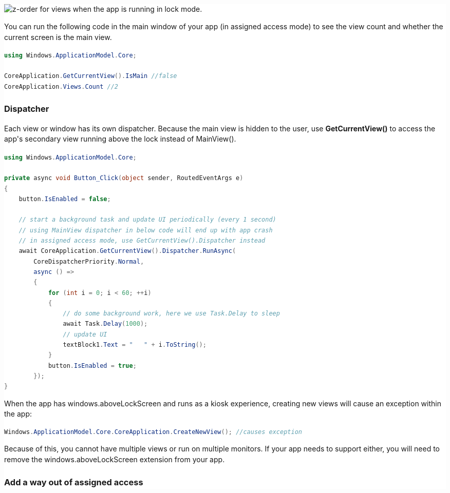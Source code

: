 ![z-order for views when the app is running in lock mode.](images/assignedaccesssamplelayout.png)

You can run the following code in the main window of your app (in assigned access mode) to see the view count and whether the current screen is the main view.

```csharp
using Windows.ApplicationModel.Core;

CoreApplication.GetCurrentView().IsMain //false
CoreApplication.Views.Count //2
```

### Dispatcher

Each view or window has its own dispatcher. Because the main view is hidden to the user, use **GetCurrentView()** to access the app's secondary view running above the lock instead of MainView().

```csharp
using Windows.ApplicationModel.Core;

private async void Button_Click(object sender, RoutedEventArgs e)
{
    button.IsEnabled = false;

    // start a background task and update UI periodically (every 1 second)
    // using MainView dispatcher in below code will end up with app crash
    // in assigned access mode, use GetCurrentView().Dispatcher instead
    await CoreApplication.GetCurrentView().Dispatcher.RunAsync(
        CoreDispatcherPriority.Normal,
        async () =>
        {
            for (int i = 0; i < 60; ++i)
            {
                // do some background work, here we use Task.Delay to sleep
                await Task.Delay(1000);
                // update UI
                textBlock1.Text = "   " + i.ToString();
            }
            button.IsEnabled = true;
        });
}
```

When the app has windows.aboveLockScreen and runs as a kiosk experience, creating new views will cause an exception within the app:

```csharp
Windows.ApplicationModel.Core.CoreApplication.CreateNewView(); //causes exception
```

Because of this, you cannot have multiple views or run on multiple monitors. If your app needs to support either, you will need to remove the windows.aboveLockScreen extension from your app.

### Add a way out of assigned access
